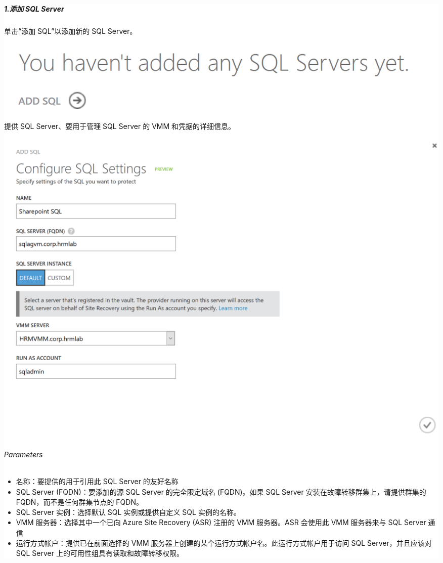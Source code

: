 ##### 1.添加 SQL Server

单击“添加 SQL”以添加新的 SQL Server。

![添加 SQL](./media/site-recovery-sql/add-sql.png)

提供 SQL Server、要用于管理 SQL Server 的 VMM 和凭据的详细信息。

![添加 SQL 对话框](./media/site-recovery-sql/add-sql-dialog.png)

###### Parameters
 - 名称：要提供的用于引用此 SQL Server 的友好名称
 - SQL Server (FQDN)：要添加的源 SQL Server 的完全限定域名 (FQDN)。如果 SQL Server 安装在故障转移群集上，请提供群集的 FQDN，而不是任何群集节点的 FQDN。 
 - SQL Server 实例：选择默认 SQL 实例或提供自定义 SQL 实例的名称。
 - VMM 服务器：选择其中一个已向 Azure Site Recovery (ASR) 注册的 VMM 服务器。ASR 会使用此 VMM 服务器来与 SQL Server 通信
 - 运行方式帐户：提供已在前面选择的 VMM 服务器上创建的某个运行方式帐户名。此运行方式帐户用于访问 SQL Server，并且应该对 SQL Server 上的可用性组具有读取和故障转移权限。 
